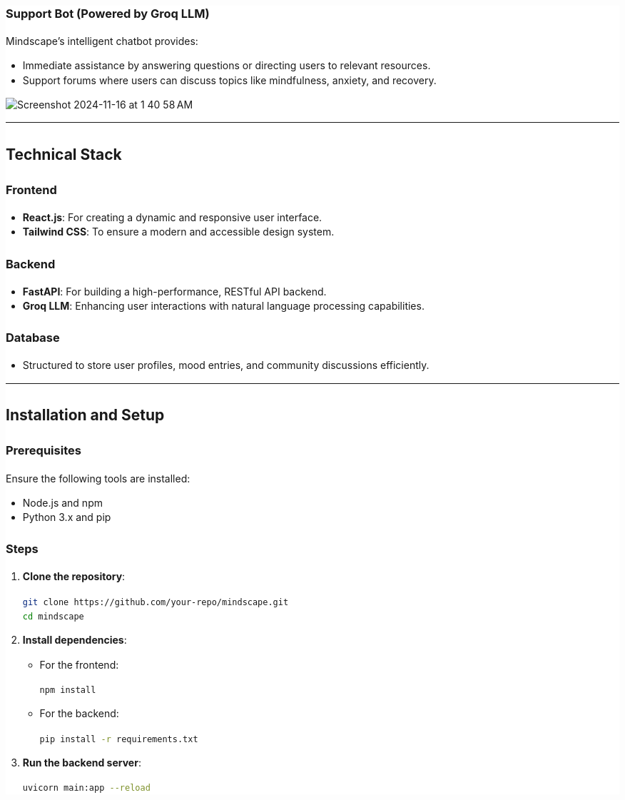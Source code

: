 ### **Support Bot (Powered by Groq LLM)**
Mindscape’s intelligent chatbot provides:
- Immediate assistance by answering questions or directing users to relevant resources.
- Support forums where users can discuss topics like mindfulness, anxiety, and recovery.
<img width="1032" alt="Screenshot 2024-11-16 at 1 40 58 AM" src="https://github.com/user-attachments/assets/842c712b-2272-423b-a384-5332b11abbf9">

---

## Technical Stack

### **Frontend**
- **React.js**: For creating a dynamic and responsive user interface.
- **Tailwind CSS**: To ensure a modern and accessible design system.

### **Backend**
- **FastAPI**: For building a high-performance, RESTful API backend.
- **Groq LLM**: Enhancing user interactions with natural language processing capabilities.

### **Database**
- Structured to store user profiles, mood entries, and community discussions efficiently.

---

## Installation and Setup

### Prerequisites
Ensure the following tools are installed:
- Node.js and npm
- Python 3.x and pip

### Steps
1. **Clone the repository**:
   ```bash
   git clone https://github.com/your-repo/mindscape.git
   cd mindscape
   ```

2. **Install dependencies**:
   - For the frontend:
     ```bash
     npm install
     ```
   - For the backend:
     ```bash
     pip install -r requirements.txt
     ```

3. **Run the backend server**:
   ```bash
   uvicorn main:app --reload
   ```
